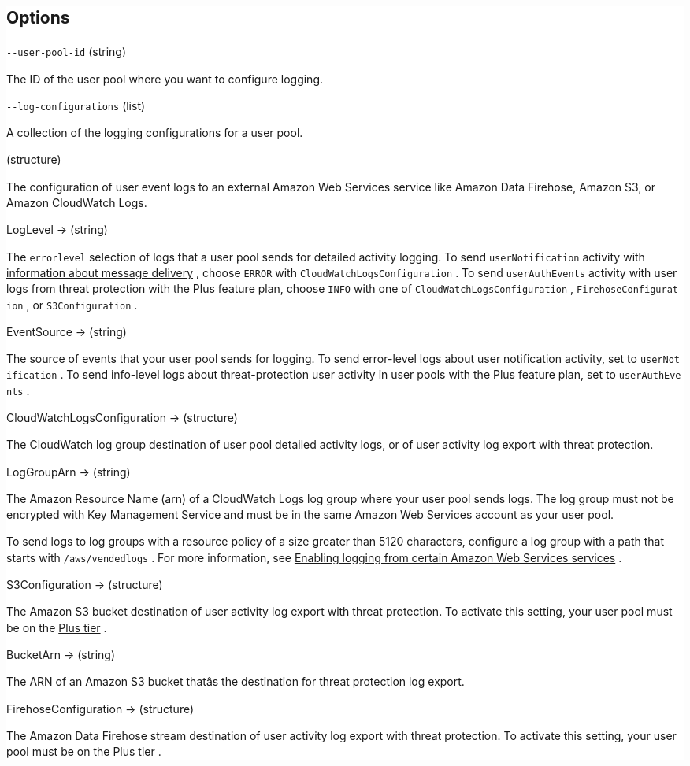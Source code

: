 ## Options

`--user-pool-id` (string)

The ID of the user pool where you want to configure logging.

`--log-configurations` (list)

A collection of the logging configurations for a user pool.

(structure)

The configuration of user event logs to an external Amazon Web Services service like Amazon Data Firehose, Amazon S3, or Amazon CloudWatch Logs.

LogLevel -> (string)

The `errorlevel` selection of logs that a user pool sends for detailed activity logging. To send `userNotification` activity with [information about message delivery](https://docs.aws.amazon.com/cognito/latest/developerguide/exporting-quotas-and-usage.html) , choose `ERROR` with `CloudWatchLogsConfiguration` . To send `userAuthEvents` activity with user logs from threat protection with the Plus feature plan, choose `INFO` with one of `CloudWatchLogsConfiguration` , `FirehoseConfiguration` , or `S3Configuration` .

EventSource -> (string)

The source of events that your user pool sends for logging. To send error-level logs about user notification activity, set to `userNotification` . To send info-level logs about threat-protection user activity in user pools with the Plus feature plan, set to `userAuthEvents` .

CloudWatchLogsConfiguration -> (structure)

The CloudWatch log group destination of user pool detailed activity logs, or of user activity log export with threat protection.

LogGroupArn -> (string)

The Amazon Resource Name (arn) of a CloudWatch Logs log group where your user pool sends logs. The log group must not be encrypted with Key Management Service and must be in the same Amazon Web Services account as your user pool.

To send logs to log groups with a resource policy of a size greater than 5120 characters, configure a log group with a path that starts with `/aws/vendedlogs` . For more information, see [Enabling logging from certain Amazon Web Services services](https://docs.aws.amazon.com/AmazonCloudWatch/latest/logs/AWS-logs-and-resource-policy.html) .

S3Configuration -> (structure)

The Amazon S3 bucket destination of user activity log export with threat protection. To activate this setting, your user pool must be on the [Plus tier](https://docs.aws.amazon.com/cognito/latest/developerguide/feature-plans-features-plus.html) .

BucketArn -> (string)

The ARN of an Amazon S3 bucket thatâs the destination for threat protection log export.

FirehoseConfiguration -> (structure)

The Amazon Data Firehose stream destination of user activity log export with threat protection. To activate this setting, your user pool must be on the [Plus tier](https://docs.aws.amazon.com/cognito/latest/developerguide/feature-plans-features-plus.html) .
